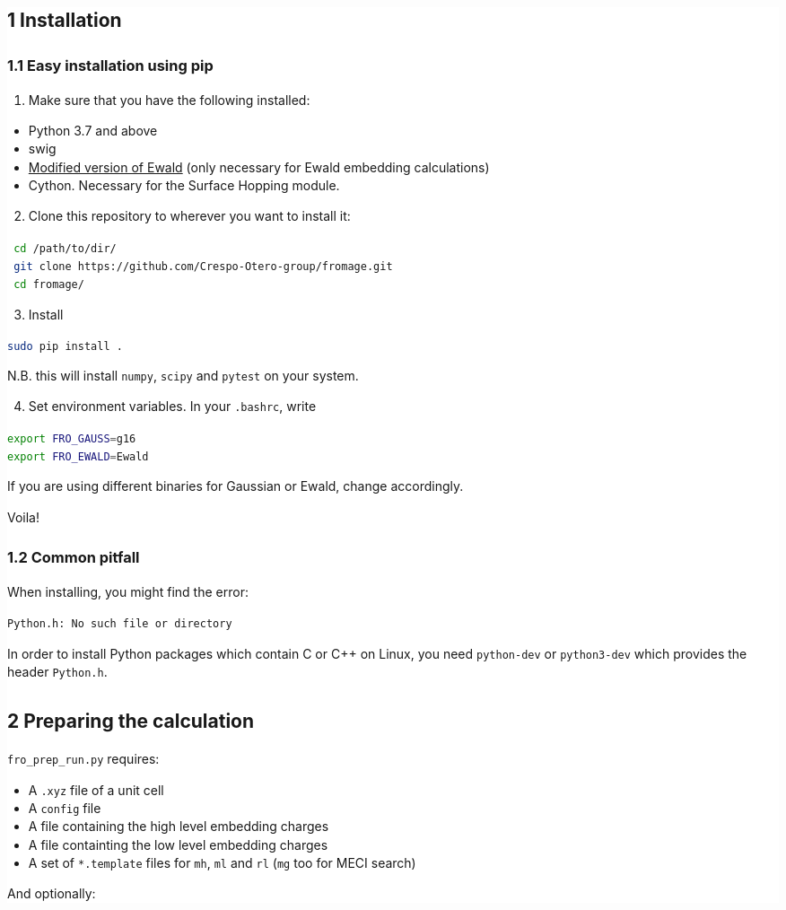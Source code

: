 ## 1 Installation
### 1.1 Easy installation using pip
1. Make sure that you have the following installed:

  - Python 3.7 and above
  - swig
  - [Modified version of Ewald](https://github.com/Crespo-Otero-group/Ewald) (only necessary for Ewald embedding calculations)
  - Cython. Necessary for the Surface Hopping module.

2. Clone this repository to wherever you want to install it:

  ```bash
   cd /path/to/dir/
   git clone https://github.com/Crespo-Otero-group/fromage.git
   cd fromage/
  ```

3. Install

  ```bash
  sudo pip install .
  ```
  N.B. this will install `numpy`, `scipy` and `pytest`  on your system.

4. Set environment variables. In your `.bashrc`, write
  ```bash
  export FRO_GAUSS=g16
  export FRO_EWALD=Ewald
  ```
  If you are using different binaries for Gaussian or Ewald, change accordingly.
  
  Voila!
  
### 1.2 Common pitfall

When installing, you might find the error:
```
Python.h: No such file or directory
```
In order to install Python packages which contain C or C++ on Linux, you need `python-dev` or `python3-dev` which provides the header `Python.h`.

## 2 Preparing the calculation

`fro_prep_run.py` requires:

- A `.xyz` file of a unit cell
- A `config` file
- A file containing the high level embedding charges
- A file containting the low level embedding charges
- A set of `*.template` files for `mh`, `ml` and `rl` (`mg` too for MECI search)

And optionally:
